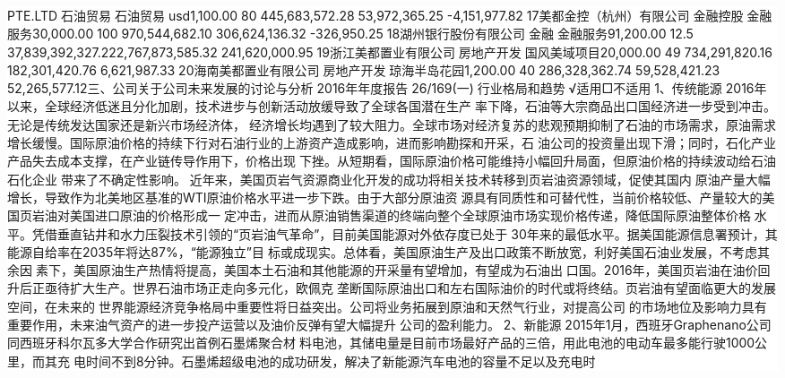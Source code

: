 PTE.LTD
石油贸易
石油贸易
usd1,100.00
80
445,683,572.28
53,972,365.25
-4,151,977.82
17美都金控（杭州）有限公司
金融控股
金融服务30,000.00
100
970,544,682.10
306,624,136.32
-326,950.25
18湖州银行股份有限公司
金融
金融服务91,200.00
12.5
37,839,392,327.222,767,873,585.32
241,620,000.95
19浙江美都置业有限公司
房地产开发
国风美域项目20,000.00
49
734,291,820.16
182,301,420.76
6,621,987.33
20海南美都置业有限公司
房地产开发
琼海半岛花园1,200.00
40
286,328,362.74
59,528,421.23
52,265,577.12三、公司关于公司未来发展的讨论与分析
2016年年度报告
26/169(一)
行业格局和趋势
√适用□不适用
1、传统能源
2016年以来，全球经济低迷且分化加剧，技术进步与创新活动放缓导致了全球各国潜在生产
率下降，石油等大宗商品出口国经济进一步受到冲击。无论是传统发达国家还是新兴市场经济体，
经济增长均遇到了较大阻力。全球市场对经济复苏的悲观预期抑制了石油的市场需求，原油需求
增长缓慢。国际原油价格的持续下行对石油行业的上游资产造成影响，进而影响勘探和开采，石
油公司的投资量出现下滑；同时，石化产业产品失去成本支撑，在产业链传导作用下，价格出现
下挫。从短期看，国际原油价格可能维持小幅回升局面，但原油价格的持续波动给石油石化企业
带来了不确定性影响。
近年来，美国页岩气资源商业化开发的成功将相关技术转移到页岩油资源领域，促使其国内
原油产量大幅增长，导致作为北美地区基准的WTI原油价格水平进一步下跌。由于大部分原油资
源具有同质性和可替代性，当前价格较低、产量较大的美国页岩油对美国进口原油的价格形成一
定冲击，进而从原油销售渠道的终端向整个全球原油市场实现价格传递，降低国际原油整体价格
水平。凭借垂直钻井和水力压裂技术引领的“页岩油气革命”，目前美国能源对外依存度已处于
30年来的最低水平。据美国能源信息署预计，其能源自给率在2035年将达87%，“能源独立”目
标或成现实。总体看，美国原油生产及出口政策不断放宽，利好美国石油业发展，不考虑其余因
素下，美国原油生产热情将提高，美国本土石油和其他能源的开采量有望增加，有望成为石油出
口国。2016年，美国页岩油在油价回升后正亟待扩大生产。世界石油市场正走向多元化，欧佩克
垄断国际原油出口和左右国际油价的时代或将终结。页岩油有望面临更大的发展空间，在未来的
世界能源经济竞争格局中重要性将日益突出。公司将业务拓展到原油和天然气行业，对提高公司
的市场地位及影响力具有重要作用，未来油气资产的进一步投产运营以及油价反弹有望大幅提升
公司的盈利能力。
2、新能源
2015年1月，西班牙Graphenano公司同西班牙科尔瓦多大学合作研究出首例石墨烯聚合材
料电池，其储电量是目前市场最好产品的三倍，用此电池的电动车最多能行驶1000公里，而其充
电时间不到8分钟。石墨烯超级电池的成功研发，解决了新能源汽车电池的容量不足以及充电时